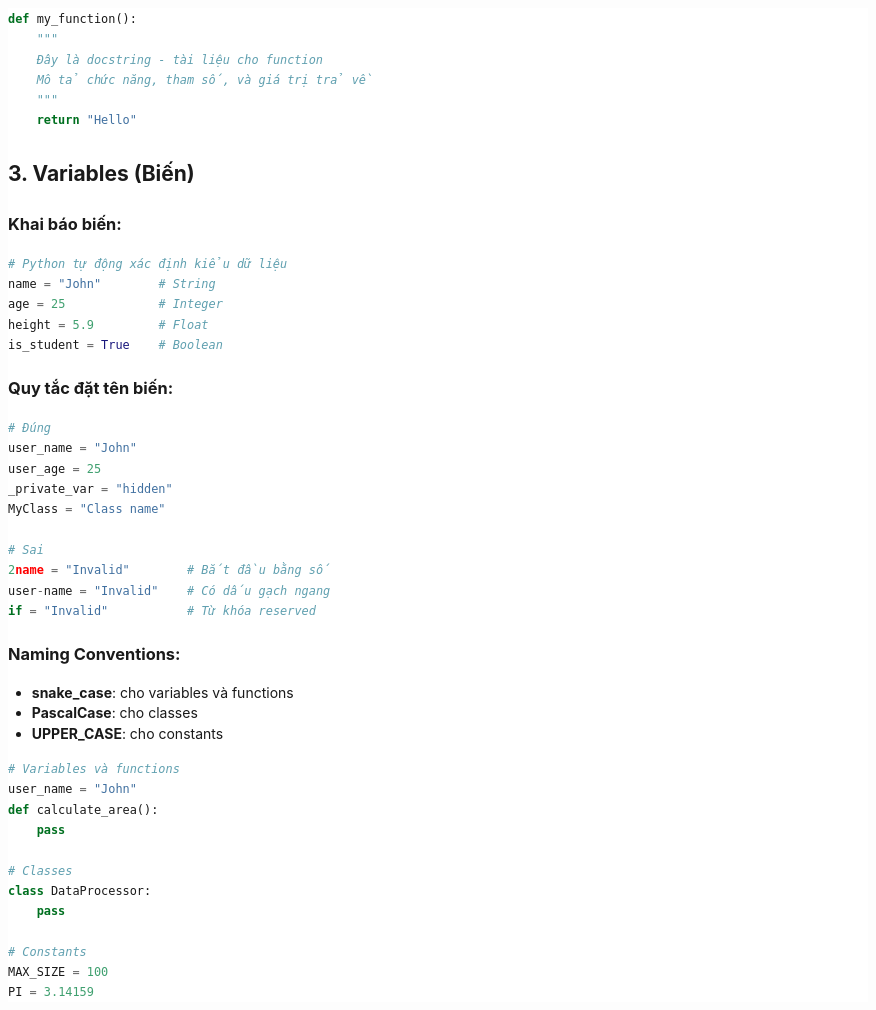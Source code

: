 ```python
def my_function():
    """
    Đây là docstring - tài liệu cho function
    Mô tả chức năng, tham số, và giá trị trả về
    """
    return "Hello"
```

## 3. Variables (Biến)

### Khai báo biến:

```python
# Python tự động xác định kiểu dữ liệu
name = "John"        # String
age = 25             # Integer
height = 5.9         # Float
is_student = True    # Boolean
```

### Quy tắc đặt tên biến:

```python
# Đúng
user_name = "John"
user_age = 25
_private_var = "hidden"
MyClass = "Class name"

# Sai
2name = "Invalid"        # Bắt đầu bằng số
user-name = "Invalid"    # Có dấu gạch ngang
if = "Invalid"           # Từ khóa reserved
```

### Naming Conventions:

- **snake_case**: cho variables và functions
- **PascalCase**: cho classes
- **UPPER_CASE**: cho constants

```python
# Variables và functions
user_name = "John"
def calculate_area():
    pass

# Classes
class DataProcessor:
    pass

# Constants
MAX_SIZE = 100
PI = 3.14159
```
